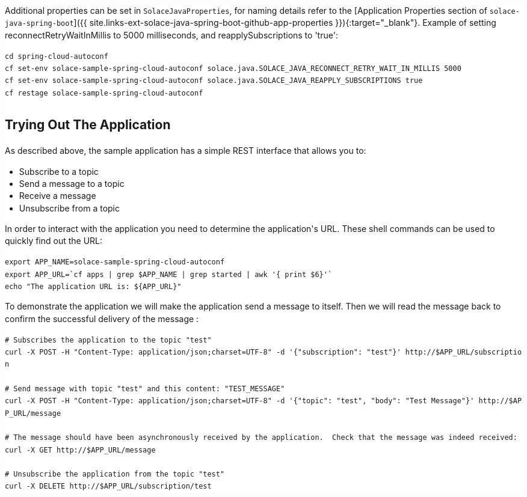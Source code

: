 Additional properties can be set in `SolaceJavaProperties`, for naming details refer to the [Application Properties section of `solace-java-spring-boot`]({{ site.links-ext-solace-java-spring-boot-github-app-properties }}){:target="_blank"}. Example of setting reconnectRetryWaitInMillis to 5000 milliseconds, and reapplySubscriptions to 'true':

```
cd spring-cloud-autoconf
cf set-env solace-sample-spring-cloud-autoconf solace.java.SOLACE_JAVA_RECONNECT_RETRY_WAIT_IN_MILLIS 5000
cf set-env solace-sample-spring-cloud-autoconf solace.java.SOLACE_JAVA_REAPPLY_SUBSCRIPTIONS true
cf restage solace-sample-spring-cloud-autoconf
```

## Trying Out The Application

As described above, the sample application has a simple REST interface that allows you to:

* Subscribe to a topic
* Send a message to a topic
* Receive a message
* Unsubscribe from a topic

In order to interact with the application you need to determine the application's URL.  These shell commands can be used to quickly find out the URL:

```
export APP_NAME=solace-sample-spring-cloud-autoconf
export APP_URL=`cf apps | grep $APP_NAME | grep started | awk '{ print $6}'`
echo "The application URL is: ${APP_URL}"
```

To demonstrate the application we will make the application send a message to itself.  Then we will read the message back to confirm the successful delivery of the message :

```
# Subscribes the application to the topic "test"
curl -X POST -H "Content-Type: application/json;charset=UTF-8" -d '{"subscription": "test"}' http://$APP_URL/subscription

# Send message with topic "test" and this content: "TEST_MESSAGE"
curl -X POST -H "Content-Type: application/json;charset=UTF-8" -d '{"topic": "test", "body": "Test Message"}' http://$APP_URL/message

# The message should have been asynchronously received by the application.  Check that the message was indeed received:
curl -X GET http://$APP_URL/message

# Unsubscribe the application from the topic "test"
curl -X DELETE http://$APP_URL/subscription/test
```
